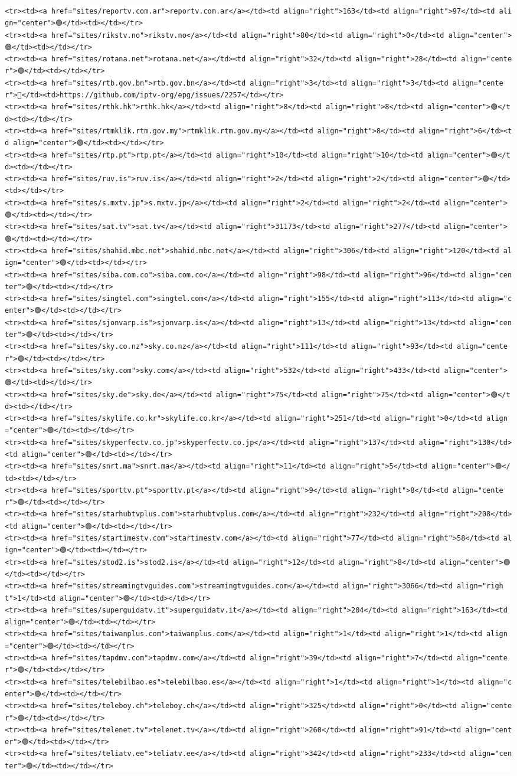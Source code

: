    <tr><td><a href="sites/reportv.com.ar">reportv.com.ar</a></td><td align="right">163</td><td align="right">97</td><td align="center">🟢</td><td></td></tr>
    <tr><td><a href="sites/rikstv.no">rikstv.no</a></td><td align="right">80</td><td align="right">0</td><td align="center">🟢</td><td></td></tr>
    <tr><td><a href="sites/rotana.net">rotana.net</a></td><td align="right">32</td><td align="right">28</td><td align="center">🟢</td><td></td></tr>
    <tr><td><a href="sites/rtb.gov.bn">rtb.gov.bn</a></td><td align="right">3</td><td align="right">3</td><td align="center">🔴</td><td>https://github.com/iptv-org/epg/issues/2257</td></tr>
    <tr><td><a href="sites/rthk.hk">rthk.hk</a></td><td align="right">8</td><td align="right">8</td><td align="center">🟢</td><td></td></tr>
    <tr><td><a href="sites/rtmklik.rtm.gov.my">rtmklik.rtm.gov.my</a></td><td align="right">8</td><td align="right">6</td><td align="center">🟢</td><td></td></tr>
    <tr><td><a href="sites/rtp.pt">rtp.pt</a></td><td align="right">10</td><td align="right">10</td><td align="center">🟢</td><td></td></tr>
    <tr><td><a href="sites/ruv.is">ruv.is</a></td><td align="right">2</td><td align="right">2</td><td align="center">🟢</td><td></td></tr>
    <tr><td><a href="sites/s.mxtv.jp">s.mxtv.jp</a></td><td align="right">2</td><td align="right">2</td><td align="center">🟢</td><td></td></tr>
    <tr><td><a href="sites/sat.tv">sat.tv</a></td><td align="right">31173</td><td align="right">277</td><td align="center">🟢</td><td></td></tr>
    <tr><td><a href="sites/shahid.mbc.net">shahid.mbc.net</a></td><td align="right">306</td><td align="right">120</td><td align="center">🟢</td><td></td></tr>
    <tr><td><a href="sites/siba.com.co">siba.com.co</a></td><td align="right">98</td><td align="right">96</td><td align="center">🟢</td><td></td></tr>
    <tr><td><a href="sites/singtel.com">singtel.com</a></td><td align="right">155</td><td align="right">113</td><td align="center">🟢</td><td></td></tr>
    <tr><td><a href="sites/sjonvarp.is">sjonvarp.is</a></td><td align="right">13</td><td align="right">13</td><td align="center">🟢</td><td></td></tr>
    <tr><td><a href="sites/sky.co.nz">sky.co.nz</a></td><td align="right">111</td><td align="right">93</td><td align="center">🟢</td><td></td></tr>
    <tr><td><a href="sites/sky.com">sky.com</a></td><td align="right">532</td><td align="right">433</td><td align="center">🟢</td><td></td></tr>
    <tr><td><a href="sites/sky.de">sky.de</a></td><td align="right">75</td><td align="right">75</td><td align="center">🟢</td><td></td></tr>
    <tr><td><a href="sites/skylife.co.kr">skylife.co.kr</a></td><td align="right">251</td><td align="right">0</td><td align="center">🟢</td><td></td></tr>
    <tr><td><a href="sites/skyperfectv.co.jp">skyperfectv.co.jp</a></td><td align="right">137</td><td align="right">130</td><td align="center">🟢</td><td></td></tr>
    <tr><td><a href="sites/snrt.ma">snrt.ma</a></td><td align="right">11</td><td align="right">5</td><td align="center">🟢</td><td></td></tr>
    <tr><td><a href="sites/sporttv.pt">sporttv.pt</a></td><td align="right">9</td><td align="right">8</td><td align="center">🟢</td><td></td></tr>
    <tr><td><a href="sites/starhubtvplus.com">starhubtvplus.com</a></td><td align="right">232</td><td align="right">208</td><td align="center">🟢</td><td></td></tr>
    <tr><td><a href="sites/startimestv.com">startimestv.com</a></td><td align="right">77</td><td align="right">58</td><td align="center">🟢</td><td></td></tr>
    <tr><td><a href="sites/stod2.is">stod2.is</a></td><td align="right">12</td><td align="right">8</td><td align="center">🟢</td><td></td></tr>
    <tr><td><a href="sites/streamingtvguides.com">streamingtvguides.com</a></td><td align="right">3066</td><td align="right">1</td><td align="center">🟢</td><td></td></tr>
    <tr><td><a href="sites/superguidatv.it">superguidatv.it</a></td><td align="right">204</td><td align="right">163</td><td align="center">🟢</td><td></td></tr>
    <tr><td><a href="sites/taiwanplus.com">taiwanplus.com</a></td><td align="right">1</td><td align="right">1</td><td align="center">🟢</td><td></td></tr>
    <tr><td><a href="sites/tapdmv.com">tapdmv.com</a></td><td align="right">39</td><td align="right">7</td><td align="center">🟢</td><td></td></tr>
    <tr><td><a href="sites/telebilbao.es">telebilbao.es</a></td><td align="right">1</td><td align="right">1</td><td align="center">🟢</td><td></td></tr>
    <tr><td><a href="sites/teleboy.ch">teleboy.ch</a></td><td align="right">325</td><td align="right">0</td><td align="center">🟢</td><td></td></tr>
    <tr><td><a href="sites/telenet.tv">telenet.tv</a></td><td align="right">260</td><td align="right">91</td><td align="center">🟢</td><td></td></tr>
    <tr><td><a href="sites/teliatv.ee">teliatv.ee</a></td><td align="right">342</td><td align="right">233</td><td align="center">🟢</td><td></td></tr>